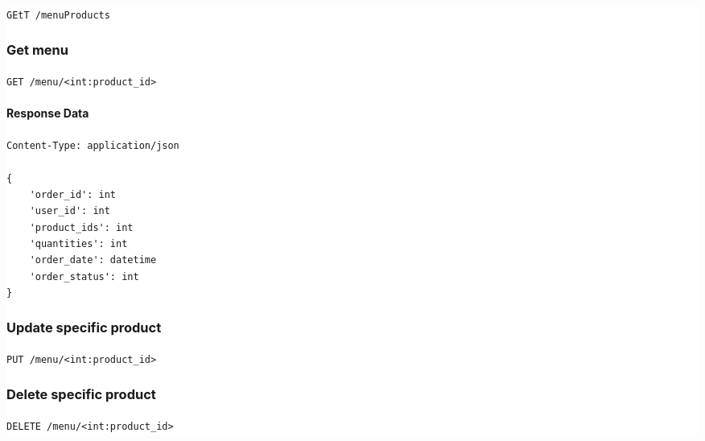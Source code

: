 `GEtT /menuProducts`



### Get menu

`GET /menu/<int:product_id>`

#### Response Data
    Content-Type: application/json

    {
        'order_id': int
        'user_id': int
        'product_ids': int
        'quantities': int
        'order_date': datetime
        'order_status': int
    }

### Update specific product

`PUT /menu/<int:product_id>`

### Delete specific product

`DELETE /menu/<int:product_id>`


